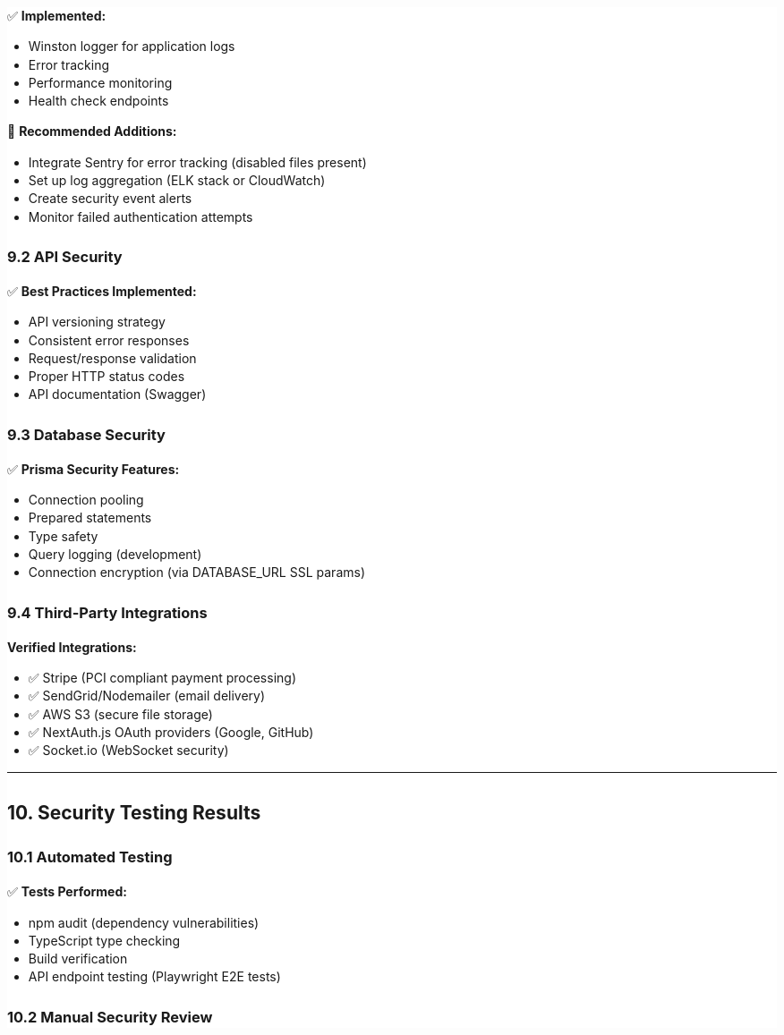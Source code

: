 ✅ **Implemented:**
- Winston logger for application logs
- Error tracking
- Performance monitoring
- Health check endpoints

🔸 **Recommended Additions:**
- Integrate Sentry for error tracking (disabled files present)
- Set up log aggregation (ELK stack or CloudWatch)
- Create security event alerts
- Monitor failed authentication attempts

### 9.2 API Security

✅ **Best Practices Implemented:**
- API versioning strategy
- Consistent error responses
- Request/response validation
- Proper HTTP status codes
- API documentation (Swagger)

### 9.3 Database Security

✅ **Prisma Security Features:**
- Connection pooling
- Prepared statements
- Type safety
- Query logging (development)
- Connection encryption (via DATABASE_URL SSL params)

### 9.4 Third-Party Integrations

**Verified Integrations:**
- ✅ Stripe (PCI compliant payment processing)
- ✅ SendGrid/Nodemailer (email delivery)
- ✅ AWS S3 (secure file storage)
- ✅ NextAuth.js OAuth providers (Google, GitHub)
- ✅ Socket.io (WebSocket security)

---

## 10. Security Testing Results

### 10.1 Automated Testing

✅ **Tests Performed:**
- npm audit (dependency vulnerabilities)
- TypeScript type checking
- Build verification
- API endpoint testing (Playwright E2E tests)

### 10.2 Manual Security Review
